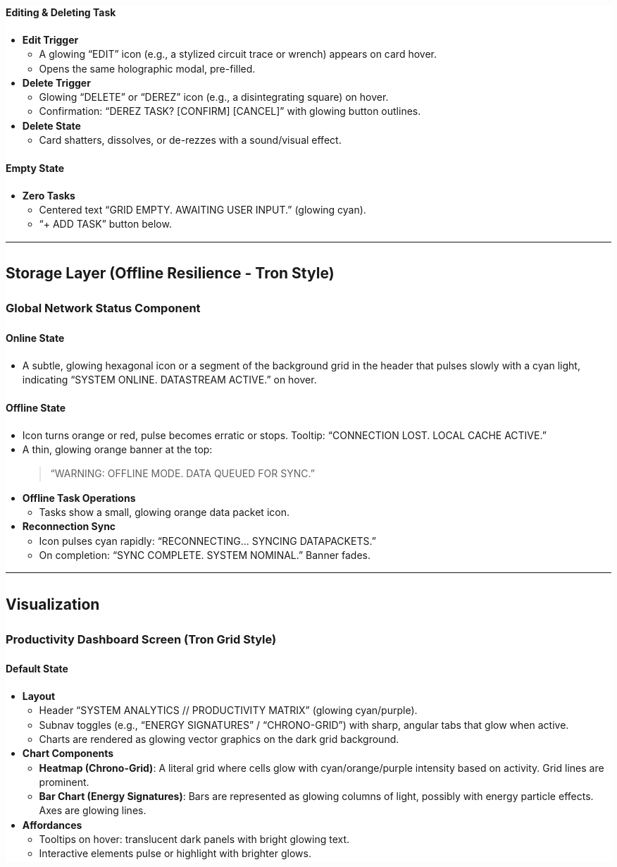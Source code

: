 #### Editing & Deleting Task

- **Edit Trigger**
  - A glowing “EDIT” icon (e.g., a stylized circuit trace or wrench) appears on card hover.
  - Opens the same holographic modal, pre-filled.
- **Delete Trigger**
  - Glowing “DELETE” or “DEREZ” icon (e.g., a disintegrating square) on hover.
  - Confirmation: “DEREZ TASK? [CONFIRM] [CANCEL]” with glowing button outlines.
- **Delete State**
  - Card shatters, dissolves, or de-rezzes with a sound/visual effect.

#### Empty State

- **Zero Tasks**
  - Centered text “GRID EMPTY. AWAITING USER INPUT.” (glowing cyan).
  - “+ ADD TASK” button below.

---

## Storage Layer (Offline Resilience - Tron Style)

### Global Network Status Component

#### Online State

- A subtle, glowing hexagonal icon or a segment of the background grid in the header that pulses slowly with a cyan light, indicating “SYSTEM ONLINE. DATASTREAM ACTIVE.” on hover.

#### Offline State

- Icon turns orange or red, pulse becomes erratic or stops. Tooltip: “CONNECTION LOST. LOCAL CACHE ACTIVE.”
- A thin, glowing orange banner at the top:
  > “WARNING: OFFLINE MODE. DATA QUEUED FOR SYNC.”
- **Offline Task Operations**
  - Tasks show a small, glowing orange data packet icon.
- **Reconnection Sync**
  - Icon pulses cyan rapidly: “RECONNECTING... SYNCING DATAPACKETS.”
  - On completion: “SYNC COMPLETE. SYSTEM NOMINAL.” Banner fades.

---

## Visualization

### Productivity Dashboard Screen (Tron Grid Style)

#### Default State

- **Layout**
  - Header “SYSTEM ANALYTICS // PRODUCTIVITY MATRIX” (glowing cyan/purple).
  - Subnav toggles (e.g., “ENERGY SIGNATURES” / “CHRONO-GRID”) with sharp, angular tabs that glow when active.
  - Charts are rendered as glowing vector graphics on the dark grid background.
- **Chart Components**
  - **Heatmap (Chrono-Grid)**: A literal grid where cells glow with cyan/orange/purple intensity based on activity. Grid lines are prominent.
  - **Bar Chart (Energy Signatures)**: Bars are represented as glowing columns of light, possibly with energy particle effects. Axes are glowing lines.
- **Affordances**
  - Tooltips on hover: translucent dark panels with bright glowing text.
  - Interactive elements pulse or highlight with brighter glows.
